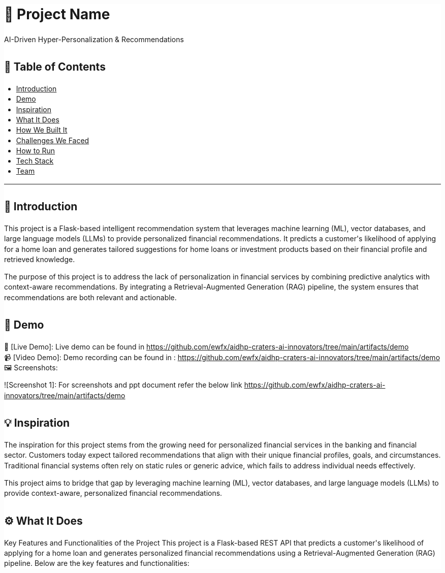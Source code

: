 # 🚀 Project Name
AI-Driven Hyper-Personalization & Recommendations

## 📌 Table of Contents
- [Introduction](#introduction)
- [Demo](#demo)
- [Inspiration](#inspiration)
- [What It Does](#what-it-does)
- [How We Built It](#how-we-built-it)
- [Challenges We Faced](#challenges-we-faced)
- [How to Run](#how-to-run)
- [Tech Stack](#tech-stack)
- [Team](#team)

---

## 🎯 Introduction
This project is a Flask-based intelligent recommendation system that leverages machine learning (ML), vector databases, and large language models (LLMs) to provide personalized financial recommendations. It predicts a customer's likelihood of applying for a home loan and generates tailored suggestions for home loans or investment products based on their financial profile and retrieved knowledge.

The purpose of this project is to address the lack of personalization in financial services by combining predictive analytics with context-aware recommendations. By integrating a Retrieval-Augmented Generation (RAG) pipeline, the system ensures that recommendations are both relevant and actionable.

## 🎥 Demo
🔗 [Live Demo]: Live demo can be found in https://github.com/ewfx/aidhp-craters-ai-innovators/tree/main/artifacts/demo  
📹 [Video Demo]: Demo recording can be found in : https://github.com/ewfx/aidhp-craters-ai-innovators/tree/main/artifacts/demo
🖼️ Screenshots:

![Screenshot 1]: For screenshots and ppt document refer the below link
https://github.com/ewfx/aidhp-craters-ai-innovators/tree/main/artifacts/demo  

## 💡 Inspiration
   The inspiration for this project stems from the growing need for personalized financial services in the banking and financial sector. Customers today expect tailored recommendations that align with their unique financial profiles, goals, and circumstances. Traditional financial systems often rely on static rules or generic advice, which fails to address individual needs effectively.

   This project aims to bridge that gap by leveraging machine learning (ML), vector databases, and large language models (LLMs) to provide context-aware, personalized financial recommendations.

## ⚙️ What It Does
Key Features and Functionalities of the Project
   This project is a Flask-based REST API that predicts a customer's likelihood of applying for a home loan and generates personalized financial recommendations using a Retrieval-Augmented Generation (RAG) pipeline. Below are the key features and functionalities:
